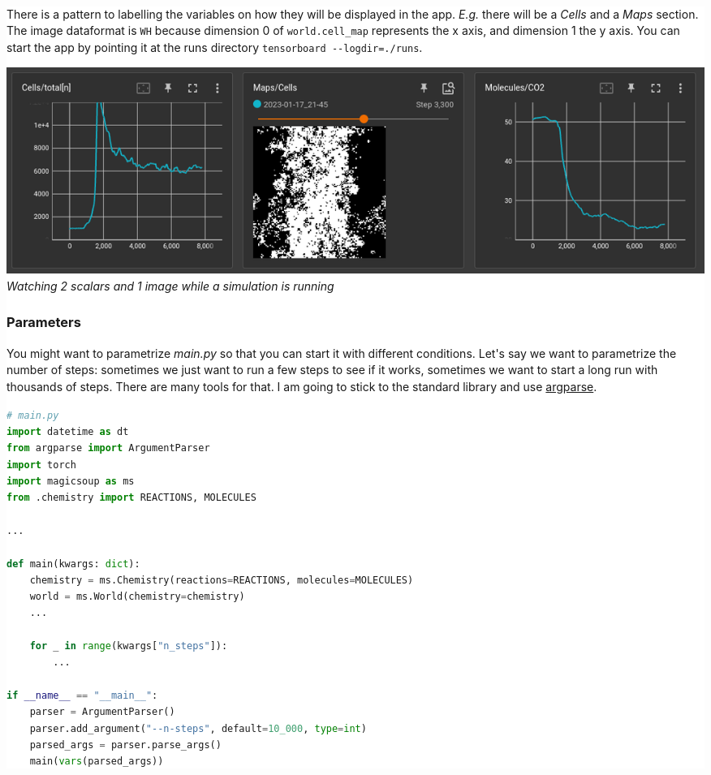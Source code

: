 There is a pattern to labelling the variables on how they will be displayed in the app.
_E.g._ there will be a _Cells_ and a _Maps_ section.
The image dataformat is `WH` because dimension 0 of `world.cell_map` represents the x axis,
and dimension 1 the y axis.
You can start the app by pointing it at the runs directory `tensorboard --logdir=./runs`.

![](./img/tensorboard_example.png)
_Watching 2 scalars and 1 image while a simulation is running_

### Parameters

You might want to parametrize _main.py_ so that you can start it with different conditions.
Let's say we want to parametrize the number of steps: sometimes we just want to run a few steps to see if it works,
sometimes we want to start a long run with thousands of steps.
There are many tools for that.
I am going to stick to the standard library and use [argparse](https://docs.python.org/3/library/argparse.html).

```python
# main.py
import datetime as dt
from argparse import ArgumentParser
import torch
import magicsoup as ms
from .chemistry import REACTIONS, MOLECULES

...

def main(kwargs: dict):
    chemistry = ms.Chemistry(reactions=REACTIONS, molecules=MOLECULES)
    world = ms.World(chemistry=chemistry)
    ...

    for _ in range(kwargs["n_steps"]):
        ...

if __name__ == "__main__":
    parser = ArgumentParser()
    parser.add_argument("--n-steps", default=10_000, type=int)
    parsed_args = parser.parse_args()
    main(vars(parsed_args))
```
